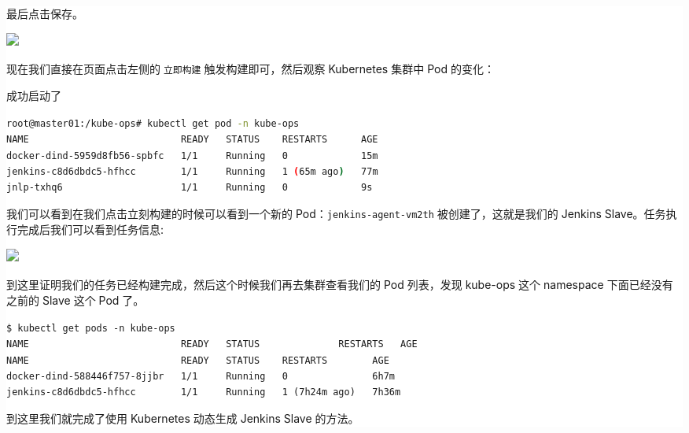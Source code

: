 最后点击保存。

![](https://cdn.nlark.com/yuque/0/2024/png/33538388/1725613386782-40cc7b60-756c-4cee-b3e5-df3bb4fc8740.png)

现在我们直接在页面点击左侧的 `立即构建` 触发构建即可，然后观察 Kubernetes 集群中 Pod 的变化：



成功启动了

```bash
root@master01:/kube-ops# kubectl get pod -n kube-ops
NAME                           READY   STATUS    RESTARTS      AGE
docker-dind-5959d8fb56-spbfc   1/1     Running   0             15m
jenkins-c8d6dbdc5-hfhcc        1/1     Running   1 (65m ago)   77m
jnlp-txhq6                     1/1     Running   0             9s

```



我们可以看到在我们点击立刻构建的时候可以看到一个新的 Pod：`jenkins-agent-vm2th` 被创建了，这就是我们的 Jenkins Slave。任务执行完成后我们可以看到任务信息:

![](https://cdn.nlark.com/yuque/0/2024/png/33538388/1725638181144-8c0f49ed-8440-4bbc-bb92-dd433cb2320e.png)



到这里证明我们的任务已经构建完成，然后这个时候我们再去集群查看我们的 Pod 列表，发现 kube-ops 这个 namespace 下面已经没有之前的 Slave 这个 Pod 了。

```shell
$ kubectl get pods -n kube-ops
NAME                           READY   STATUS              RESTARTS   AGE
NAME                           READY   STATUS    RESTARTS        AGE
docker-dind-588446f757-8jjbr   1/1     Running   0               6h7m
jenkins-c8d6dbdc5-hfhcc        1/1     Running   1 (7h24m ago)   7h36m
```

到这里我们就完成了使用 Kubernetes 动态生成 Jenkins Slave 的方法。

